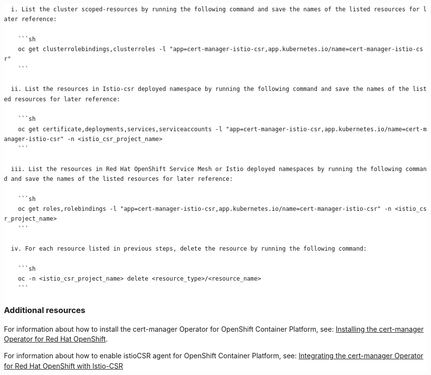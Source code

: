       i. List the cluster scoped-resources by running the following command and save the names of the listed resources for later reference:

        ```sh
        oc get clusterrolebindings,clusterroles -l "app=cert-manager-istio-csr,app.kubernetes.io/name=cert-manager-istio-csr"
        ```

      ii. List the resources in Istio-csr deployed namespace by running the following command and save the names of the listed resources for later reference:

        ```sh
        oc get certificate,deployments,services,serviceaccounts -l "app=cert-manager-istio-csr,app.kubernetes.io/name=cert-manager-istio-csr" -n <istio_csr_project_name>
        ```

      iii. List the resources in Red Hat OpenShift Service Mesh or Istio deployed namespaces by running the following command and save the names of the listed resources for later reference:

        ```sh
        oc get roles,rolebindings -l "app=cert-manager-istio-csr,app.kubernetes.io/name=cert-manager-istio-csr" -n <istio_csr_project_name>
        ```

      iv. For each resource listed in previous steps, delete the resource by running the following command:

        ```sh
        oc -n <istio_csr_project_name> delete <resource_type>/<resource_name>
        ```

### Additional resources

For information about how to install the cert-manager Operator for OpenShift Container Platform, see: [Installing the cert-manager Operator for Red Hat OpenShift](https://docs.openshift.com/container-platform/4.16/security/cert_manager_operator/cert-manager-operator-install.html).


For information about how to enable istioCSR agent for OpenShift Container Platform, see: [Integrating the cert-manager Operator for Red Hat OpenShift with Istio-CSR](https://docs.redhat.com/en/documentation/openshift_container_platform/4.16/html/security_and_compliance/cert-manager-operator-for-red-hat-openshift#cert-manager-operator-integrating-istio)